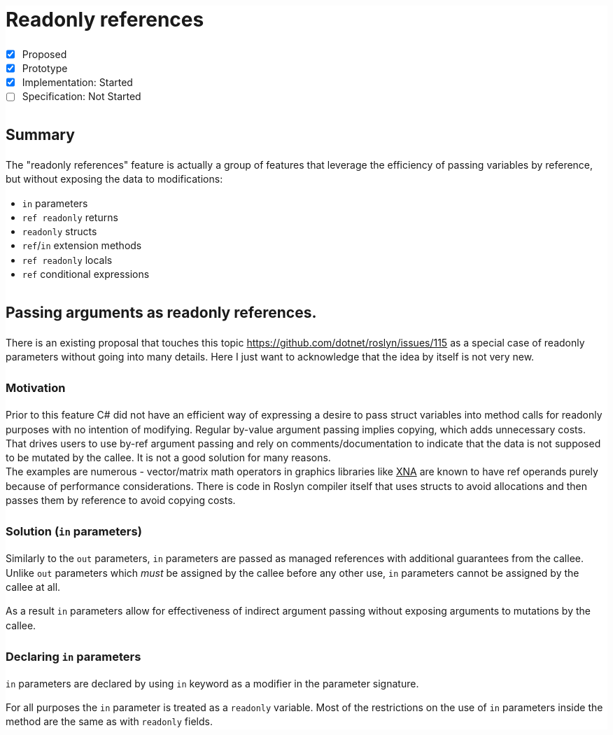 # Readonly references

* [x] Proposed
* [x] Prototype
* [x] Implementation: Started
* [ ] Specification: Not Started

## Summary
[summary]: #summary

The "readonly references" feature is actually a group of features that leverage the efficiency of passing variables by reference, but without exposing the data to modifications:  
- `in` parameters
- `ref readonly` returns
- `readonly` structs
- `ref`/`in` extension methods
- `ref readonly` locals
- `ref` conditional expressions

## Passing arguments as readonly references.

There is an existing proposal that touches this topic https://github.com/dotnet/roslyn/issues/115 as a special case of readonly parameters without going into many details.
Here I just want to acknowledge that the idea by itself is not very new.

### Motivation

Prior to this feature C# did not have an efficient way of expressing a desire to pass struct variables into method calls for readonly purposes with no intention of modifying. Regular by-value argument passing implies copying, which adds unnecessary costs.  That drives users to use by-ref argument passing and rely on comments/documentation to indicate that the data is not supposed to be mutated by the callee. It is not a good solution for many reasons.  
The examples are numerous - vector/matrix math operators in graphics libraries like [XNA](https://msdn.microsoft.com/en-us/library/bb194944.aspx) are known to have ref operands purely because of performance considerations. There is code in Roslyn compiler itself that uses structs to avoid allocations and then passes them by reference to avoid copying costs.

### Solution (`in` parameters)

Similarly to the `out` parameters, `in` parameters are passed as managed references with additional guarantees from the callee.  
Unlike `out` parameters which _must_ be assigned by the callee before any other use, `in` parameters cannot be assigned by the callee at all.

As a result `in` parameters allow for effectiveness of indirect argument passing without exposing arguments to mutations by the callee.

### Declaring `in` parameters

`in` parameters are declared by using `in` keyword as a modifier in the parameter signature.

For all purposes the `in` parameter is treated as a `readonly` variable. Most of the restrictions on the use of `in` parameters inside the method are the same as with `readonly` fields.


[drawbacks]: #drawbacks
[alternatives]: #alternatives
[unresolved]: #unresolved-questions